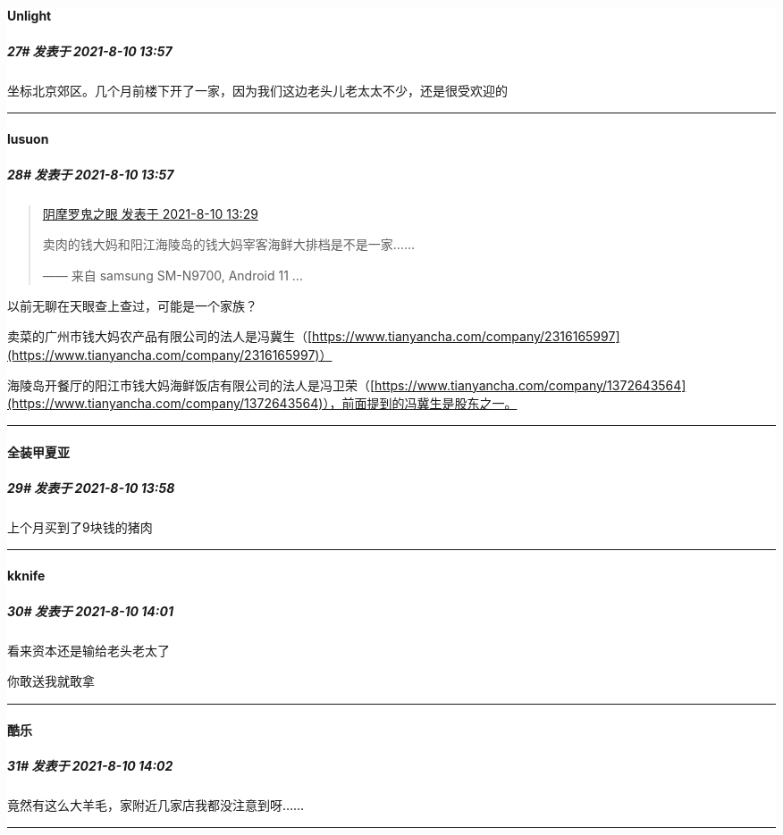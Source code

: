####  Unlight  
##### 27#       发表于 2021-8-10 13:57


坐标北京郊区。几个月前楼下开了一家，因为我们这边老头儿老太太不少，还是很受欢迎的


*****

####  lusuon  
##### 28#       发表于 2021-8-10 13:57


<blockquote><a href="httphttps://bbs.saraba1st.com/2b/forum.php?mod=redirect&amp;goto=findpost&amp;pid=52314592&amp;ptid=2020052" target="_blank">阴摩罗鬼之眼 发表于 2021-8-10 13:29</a>

卖肉的钱大妈和阳江海陵岛的钱大妈宰客海鲜大排档是不是一家……


—— 来自 samsung SM-N9700, Android 11 ...</blockquote>
以前无聊在天眼查上查过，可能是一个家族？

卖菜的广州市钱大妈农产品有限公司的法人是冯冀生（[https://www.tianyancha.com/company/2316165997](https://www.tianyancha.com/company/2316165997)）

海陵岛开餐厅的阳江市钱大妈海鲜饭店有限公司的法人是冯卫荣（[https://www.tianyancha.com/company/1372643564](https://www.tianyancha.com/company/1372643564)），前面提到的冯冀生是股东之一。


*****

####  全装甲夏亚  
##### 29#       发表于 2021-8-10 13:58


上个月买到了9块钱的猪肉


*****

####  kknife  
##### 30#       发表于 2021-8-10 14:01


看来资本还是输给老头老太了

你敢送我就敢拿




*****

####  酷乐  
##### 31#       发表于 2021-8-10 14:02


竟然有这么大羊毛，家附近几家店我都没注意到呀……


*****
